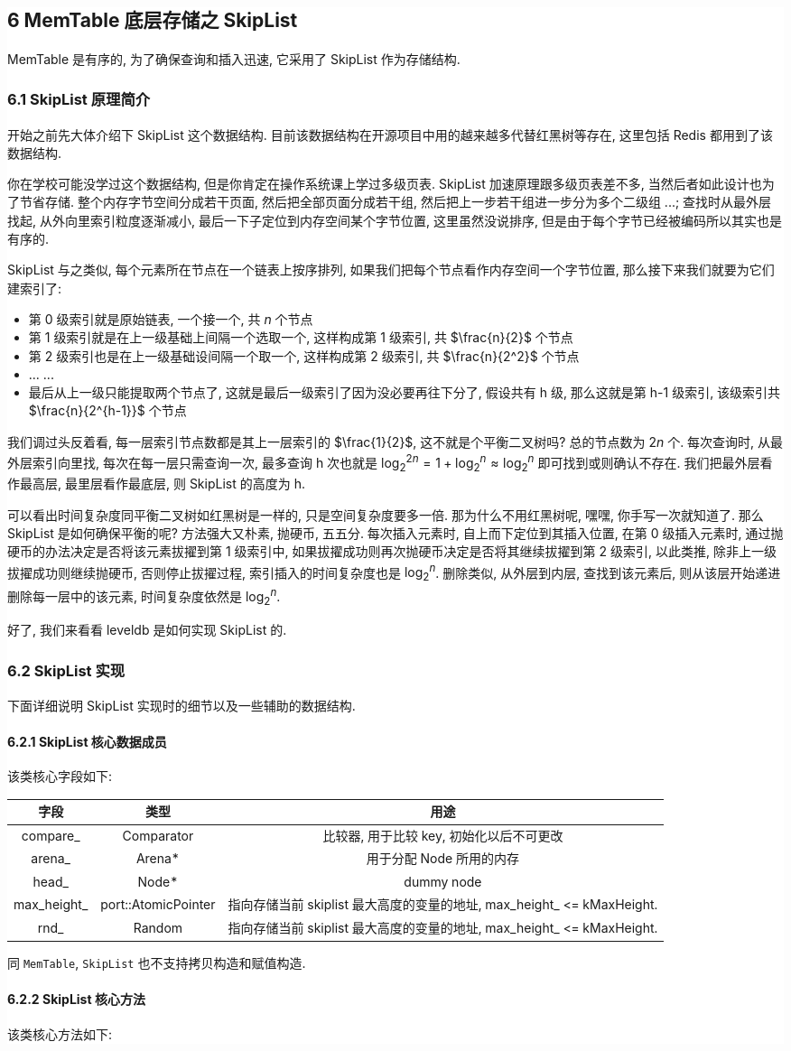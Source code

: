 ## 6 MemTable 底层存储之 SkipList

MemTable 是有序的, 为了确保查询和插入迅速, 它采用了 SkipList 作为存储结构.

### 6.1 SkipList 原理简介

开始之前先大体介绍下 SkipList 这个数据结构. 目前该数据结构在开源项目中用的越来越多代替红黑树等存在, 这里包括 Redis 都用到了该数据结构. 

你在学校可能没学过这个数据结构, 但是你肯定在操作系统课上学过多级页表. SkipList 加速原理跟多级页表差不多, 当然后者如此设计也为了节省存储. 整个内存字节空间分成若干页面, 然后把全部页面分成若干组, 然后把上一步若干组进一步分为多个二级组 ...; 查找时从最外层找起, 从外向里索引粒度逐渐减小, 最后一下子定位到内存空间某个字节位置, 这里虽然没说排序, 但是由于每个字节已经被编码所以其实也是有序的. 

SkipList 与之类似, 每个元素所在节点在一个链表上按序排列, 如果我们把每个节点看作内存空间一个字节位置, 那么接下来我们就要为它们建索引了:
- 第 0 级索引就是原始链表, 一个接一个, 共 $n$ 个节点
- 第 $1$ 级索引就是在上一级基础上间隔一个选取一个, 这样构成第 $1$ 级索引, 共 $\frac{n}{2}$ 个节点
- 第 $2$ 级索引也是在上一级基础设间隔一个取一个, 这样构成第 $2$ 级索引, 共 $\frac{n}{2^2}$ 个节点
- ... ...
- 最后从上一级只能提取两个节点了, 这就是最后一级索引了因为没必要再往下分了, 假设共有 h 级, 那么这就是第 h-1 级索引, 该级索引共 $\frac{n}{2^{h-1}}$ 个节点

我们调过头反着看, 每一层索引节点数都是其上一层索引的 $\frac{1}{2}$, 这不就是个平衡二叉树吗? 总的节点数为 $2n$ 个. 每次查询时, 从最外层索引向里找, 每次在每一层只需查询一次, 最多查询 h 次也就是 $\log_2^{2n} = 1 + \log_2^n \approx \log_2^n$ 即可找到或则确认不存在. 我们把最外层看作最高层, 最里层看作最底层, 则 SkipList 的高度为 h.

可以看出时间复杂度同平衡二叉树如红黑树是一样的, 只是空间复杂度要多一倍. 那为什么不用红黑树呢, 嘿嘿, 你手写一次就知道了. 那么 SkipList 是如何确保平衡的呢? 方法强大又朴素, 抛硬币, 五五分. 每次插入元素时, 自上而下定位到其插入位置, 在第 $0$ 级插入元素时, 通过抛硬币的办法决定是否将该元素拔擢到第 $1$ 级索引中, 如果拔擢成功则再次抛硬币决定是否将其继续拔擢到第 $2$ 级索引, 以此类推, 除非上一级拔擢成功则继续抛硬币, 否则停止拔擢过程, 索引插入的时间复杂度也是 $\log_2^n$. 删除类似, 从外层到内层, 查找到该元素后, 则从该层开始递进删除每一层中的该元素, 时间复杂度依然是 $\log_2^n$.

好了, 我们来看看 leveldb 是如何实现 SkipList 的.

### 6.2 SkipList 实现

下面详细说明 SkipList 实现时的细节以及一些辅助的数据结构.

#### 6.2.1 SkipList 核心数据成员

该类核心字段如下:

| 字段 | 类型 | 用途  |
| :----: | :----: | :----: |
| compare_ | Comparator | 比较器, 用于比较 key, 初始化以后不可更改 |
| arena_ | Arena* | 用于分配 Node 所用的内存 |
| head_ | Node* | dummy node |
| max_height_ | port::AtomicPointer | 指向存储当前 skiplist 最大高度的变量的地址, max_height_ <= kMaxHeight. |
| rnd_ | Random | 指向存储当前 skiplist 最大高度的变量的地址, max_height_ <= kMaxHeight. |

同 `MemTable`, `SkipList` 也不支持拷贝构造和赋值构造.

#### 6.2.2 SkipList 核心方法

该类核心方法如下:

